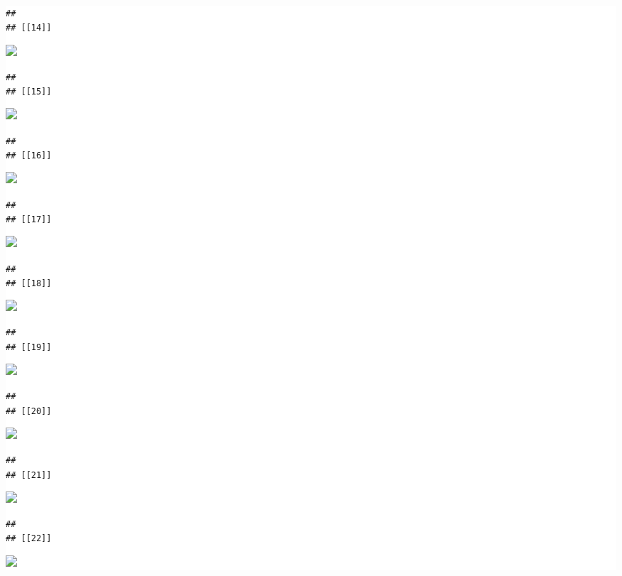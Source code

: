     ## 
    ## [[14]]

![](/Users/rick/github/gilmore-lab/infant-moco-eeg/analysis/results/3F1/3F1-by-channel-across-participants_files/figure-markdown_github-ascii_identifiers/plot-all-channels-14.png)

    ## 
    ## [[15]]

![](/Users/rick/github/gilmore-lab/infant-moco-eeg/analysis/results/3F1/3F1-by-channel-across-participants_files/figure-markdown_github-ascii_identifiers/plot-all-channels-15.png)

    ## 
    ## [[16]]

![](/Users/rick/github/gilmore-lab/infant-moco-eeg/analysis/results/3F1/3F1-by-channel-across-participants_files/figure-markdown_github-ascii_identifiers/plot-all-channels-16.png)

    ## 
    ## [[17]]

![](/Users/rick/github/gilmore-lab/infant-moco-eeg/analysis/results/3F1/3F1-by-channel-across-participants_files/figure-markdown_github-ascii_identifiers/plot-all-channels-17.png)

    ## 
    ## [[18]]

![](/Users/rick/github/gilmore-lab/infant-moco-eeg/analysis/results/3F1/3F1-by-channel-across-participants_files/figure-markdown_github-ascii_identifiers/plot-all-channels-18.png)

    ## 
    ## [[19]]

![](/Users/rick/github/gilmore-lab/infant-moco-eeg/analysis/results/3F1/3F1-by-channel-across-participants_files/figure-markdown_github-ascii_identifiers/plot-all-channels-19.png)

    ## 
    ## [[20]]

![](/Users/rick/github/gilmore-lab/infant-moco-eeg/analysis/results/3F1/3F1-by-channel-across-participants_files/figure-markdown_github-ascii_identifiers/plot-all-channels-20.png)

    ## 
    ## [[21]]

![](/Users/rick/github/gilmore-lab/infant-moco-eeg/analysis/results/3F1/3F1-by-channel-across-participants_files/figure-markdown_github-ascii_identifiers/plot-all-channels-21.png)

    ## 
    ## [[22]]

![](/Users/rick/github/gilmore-lab/infant-moco-eeg/analysis/results/3F1/3F1-by-channel-across-participants_files/figure-markdown_github-ascii_identifiers/plot-all-channels-22.png)
